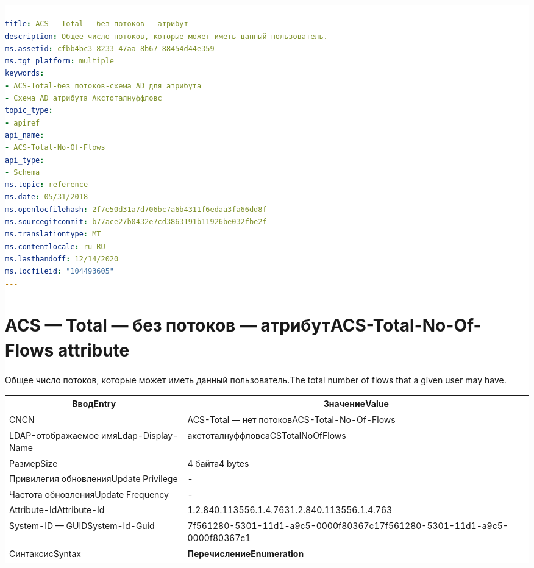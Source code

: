 ```yaml
---
title: ACS — Total — без потоков — атрибут
description: Общее число потоков, которые может иметь данный пользователь.
ms.assetid: cfbb4bc3-8233-47aa-8b67-88454d44e359
ms.tgt_platform: multiple
keywords:
- ACS-Total-без потоков-схема AD для атрибута
- Схема AD атрибута Акстоталнуффловс
topic_type:
- apiref
api_name:
- ACS-Total-No-Of-Flows
api_type:
- Schema
ms.topic: reference
ms.date: 05/31/2018
ms.openlocfilehash: 2f7e50d31a7d706bc7a6b4311f6edaa3fa66dd8f
ms.sourcegitcommit: b77ace27b0432e7cd3863191b11926be032fbe2f
ms.translationtype: MT
ms.contentlocale: ru-RU
ms.lasthandoff: 12/14/2020
ms.locfileid: "104493605"
---
```

# <a name="acs-total-no-of-flows-attribute"></a><span data-ttu-id="c916e-105">ACS — Total — без потоков — атрибут</span><span class="sxs-lookup"><span data-stu-id="c916e-105">ACS-Total-No-Of-Flows attribute</span></span>

<span data-ttu-id="c916e-106">Общее число потоков, которые может иметь данный пользователь.</span><span class="sxs-lookup"><span data-stu-id="c916e-106">The total number of flows that a given user may have.</span></span>



| <span data-ttu-id="c916e-107">Ввод</span><span class="sxs-lookup"><span data-stu-id="c916e-107">Entry</span></span> | <span data-ttu-id="c916e-108">Значение</span><span class="sxs-lookup"><span data-stu-id="c916e-108">Value</span></span> |
|-------------------|--------------------------------------|
| <span data-ttu-id="c916e-109">CN</span><span class="sxs-lookup"><span data-stu-id="c916e-109">CN</span></span>                | <span data-ttu-id="c916e-110">ACS-Total — нет потоков</span><span class="sxs-lookup"><span data-stu-id="c916e-110">ACS-Total-No-Of-Flows</span></span>                |
| <span data-ttu-id="c916e-111">LDAP-отображаемое имя</span><span class="sxs-lookup"><span data-stu-id="c916e-111">Ldap-Display-Name</span></span> | <span data-ttu-id="c916e-112">акстоталнуффловс</span><span class="sxs-lookup"><span data-stu-id="c916e-112">aCSTotalNoOfFlows</span></span>                    |
| <span data-ttu-id="c916e-113">Размер</span><span class="sxs-lookup"><span data-stu-id="c916e-113">Size</span></span>              | <span data-ttu-id="c916e-114">4 байта</span><span class="sxs-lookup"><span data-stu-id="c916e-114">4 bytes</span></span>                              |
| <span data-ttu-id="c916e-115">Привилегия обновления</span><span class="sxs-lookup"><span data-stu-id="c916e-115">Update Privilege</span></span>  | \-                                   |
| <span data-ttu-id="c916e-116">Частота обновления</span><span class="sxs-lookup"><span data-stu-id="c916e-116">Update Frequency</span></span>  | \-                                   |
| <span data-ttu-id="c916e-117">Attribute-Id</span><span class="sxs-lookup"><span data-stu-id="c916e-117">Attribute-Id</span></span>      | <span data-ttu-id="c916e-118">1.2.840.113556.1.4.763</span><span class="sxs-lookup"><span data-stu-id="c916e-118">1.2.840.113556.1.4.763</span></span>               |
| <span data-ttu-id="c916e-119">System-ID — GUID</span><span class="sxs-lookup"><span data-stu-id="c916e-119">System-Id-Guid</span></span>    | <span data-ttu-id="c916e-120">7f561280-5301-11d1-a9c5-0000f80367c1</span><span class="sxs-lookup"><span data-stu-id="c916e-120">7f561280-5301-11d1-a9c5-0000f80367c1</span></span> |
| <span data-ttu-id="c916e-121">Синтаксис</span><span class="sxs-lookup"><span data-stu-id="c916e-121">Syntax</span></span>            | [<span data-ttu-id="c916e-122">**Перечисление**</span><span class="sxs-lookup"><span data-stu-id="c916e-122">**Enumeration**</span></span>](s-enumeration.md) |
